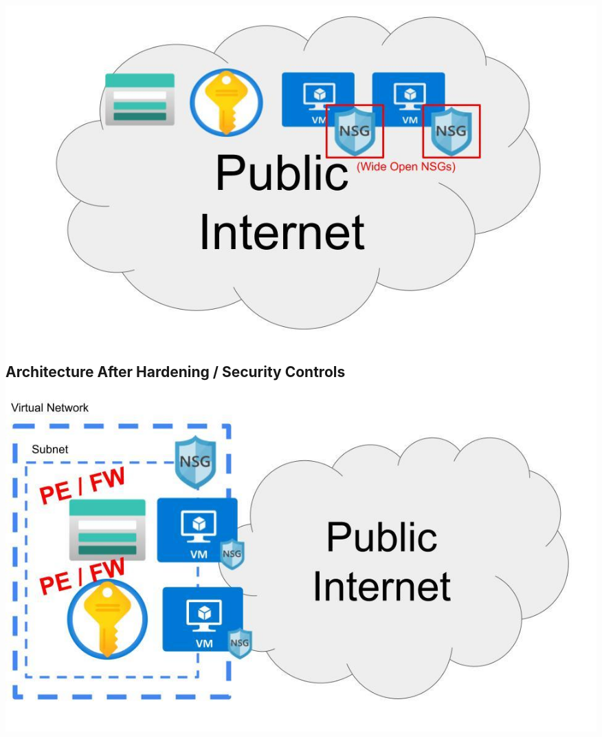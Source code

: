 ![|960](images/250320T00-27-04-pf9ppo.jpg)

## Architecture After Hardening / Security Controls
![|960](images/250320T00-48-01-eidmy0.jpg)
